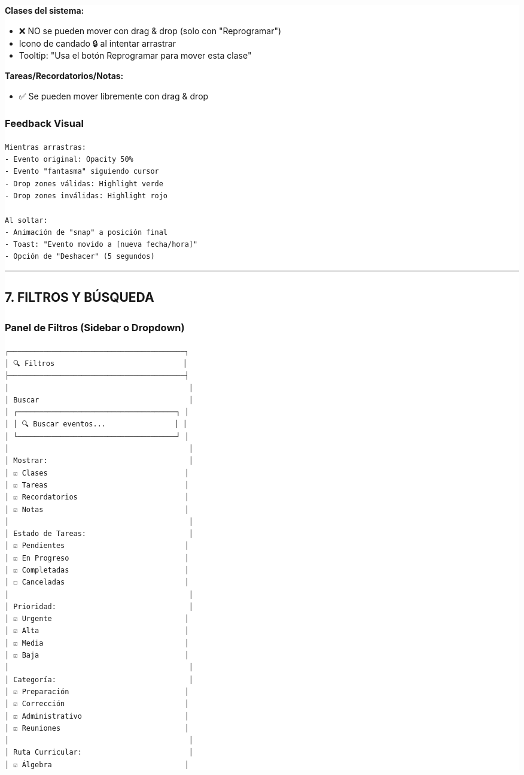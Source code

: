 **Clases del sistema:**
- ❌ NO se pueden mover con drag & drop (solo con "Reprogramar")
- Icono de candado 🔒 al intentar arrastrar
- Tooltip: "Usa el botón Reprogramar para mover esta clase"

**Tareas/Recordatorios/Notas:**
- ✅ Se pueden mover libremente con drag & drop

### Feedback Visual

```
Mientras arrastras:
- Evento original: Opacity 50%
- Evento "fantasma" siguiendo cursor
- Drop zones válidas: Highlight verde
- Drop zones inválidas: Highlight rojo

Al soltar:
- Animación de "snap" a posición final
- Toast: "Evento movido a [nueva fecha/hora]"
- Opción de "Deshacer" (5 segundos)
```

---

## 7. FILTROS Y BÚSQUEDA

### Panel de Filtros (Sidebar o Dropdown)

```
┌─────────────────────────────────────────┐
│ 🔍 Filtros                              │
├─────────────────────────────────────────┤
│                                          │
│ Buscar                                   │
│ ┌─────────────────────────────────────┐ │
│ │ 🔍 Buscar eventos...                │ │
│ └─────────────────────────────────────┘ │
│                                          │
│ Mostrar:                                 │
│ ☑ Clases                                │
│ ☑ Tareas                                │
│ ☑ Recordatorios                         │
│ ☑ Notas                                 │
│                                          │
│ Estado de Tareas:                        │
│ ☑ Pendientes                            │
│ ☑ En Progreso                           │
│ ☑ Completadas                           │
│ ☐ Canceladas                            │
│                                          │
│ Prioridad:                               │
│ ☑ Urgente                               │
│ ☑ Alta                                  │
│ ☑ Media                                 │
│ ☑ Baja                                  │
│                                          │
│ Categoría:                               │
│ ☑ Preparación                           │
│ ☑ Corrección                            │
│ ☑ Administrativo                        │
│ ☑ Reuniones                             │
│                                          │
│ Ruta Curricular:                         │
│ ☑ Álgebra                               │
```